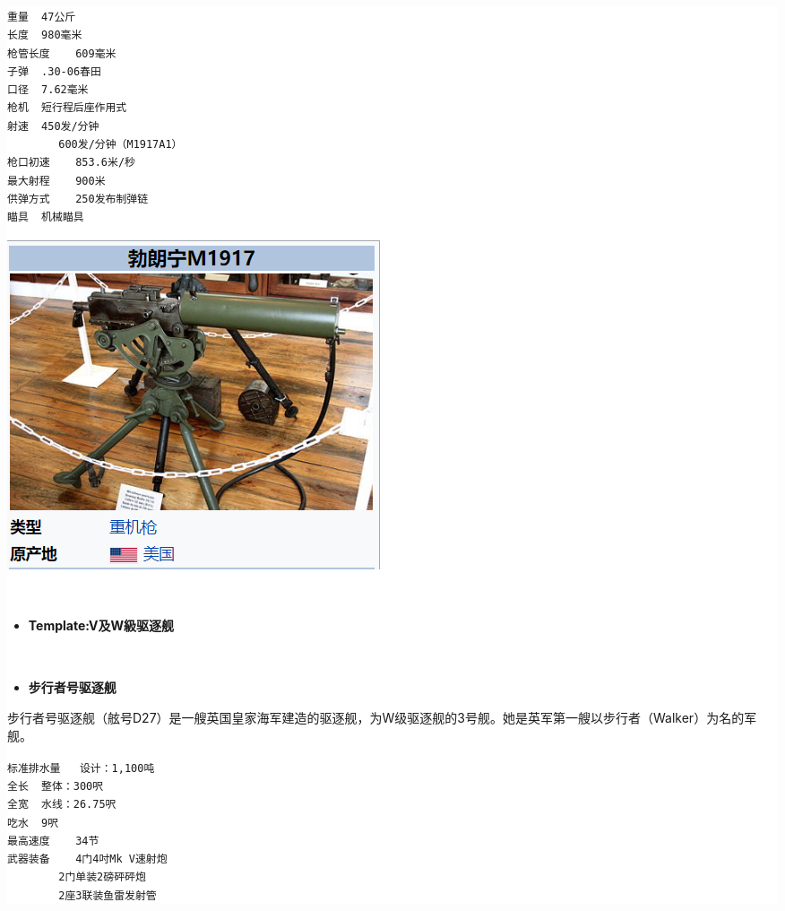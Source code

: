 ```
重量	47公斤
长度	980毫米
枪管长度	609毫米
子弹	.30-06春田
口径	7.62毫米
枪机	短行程后座作用式
射速	450发/分钟
        600发/分钟（M1917A1）
枪口初速	853.6米/秒
最大射程	900米
供弹方式	250发布制弹链
瞄具	机械瞄具
```

![](/images/Weapons/Browning_M1917.png)

<br>

- **Template:V及W級驱逐舰**

<br>

- **步行者号驱逐舰**

步行者号驱逐舰（舷号D27）是一艘英国皇家海军建造的驱逐舰，为W级驱逐舰的3号舰。她是英军第一艘以步行者（Walker）为名的军舰。

```
标准排水量	设计：1,100吨
全长	整体：300呎
全宽	水线：26.75呎
吃水	9呎
最高速度	34节
武器装备	4门4吋Mk V速射炮
        2门单装2磅砰砰炮
        2座3联装鱼雷发射管
```
